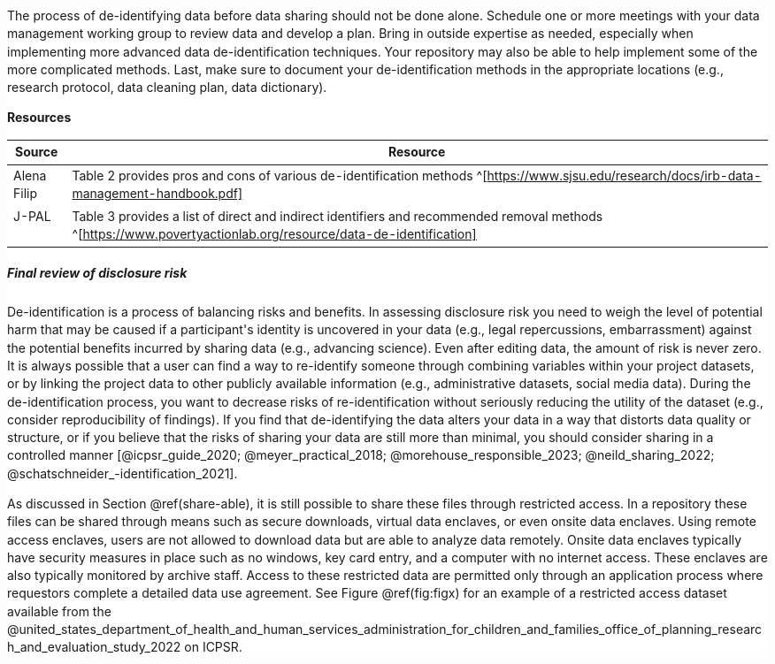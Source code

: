 The process of de-identifying data before data sharing should not be done alone. Schedule one or more meetings with your data management working group to review data and develop a plan. Bring in outside expertise as needed, especially when implementing more advanced data de-identification techniques. Your repository may also be able to help implement some of the more complicated methods. Last, make sure to document your de-identification methods in the appropriate locations (e.g., research protocol, data cleaning plan, data dictionary).

**Resources**

|Source|Resource|
|--------|-----------|
|Alena Filip |Table 2 provides pros and cons of various de-identification methods ^[https://www.sjsu.edu/research/docs/irb-data-management-handbook.pdf]|
|J-PAL| Table 3 provides a list of direct and indirect identifiers and recommended removal methods ^[https://www.povertyactionlab.org/resource/data-de-identification]|


##### Final review of disclosure risk

De-identification is a process of balancing risks and benefits. In assessing disclosure risk you need to weigh the level of potential harm that may be caused if a participant's identity is uncovered in your data (e.g., legal repercussions, embarrassment) against the potential benefits incurred by sharing data (e.g., advancing science). Even after editing data, the amount of risk is never zero. It is always possible that a user can find a way to re-identify someone through combining variables within your project datasets, or by linking the project data to other publicly available information (e.g., administrative datasets, social media data). During the de-identification process, you want to decrease risks of re-identification without seriously reducing the utility of the dataset (e.g., consider reproducibility of findings). If you find that de-identifying the data alters your data in a way that distorts data quality or structure, or if you believe that the risks of sharing your data are still more than minimal, you should consider sharing in a controlled manner [@icpsr_guide_2020; @meyer_practical_2018; @morehouse_responsible_2023; @neild_sharing_2022; @schatschneider_-identification_2021].

As discussed in Section \@ref(share-able), it is still possible to share these files through restricted access. In a repository these files can be shared through means such as secure downloads, virtual data enclaves, or even onsite data enclaves. Using remote access enclaves, users are not allowed to download data but are able to analyze data remotely. Onsite data enclaves typically have security measures in place such as no windows, key card entry, and a computer with no internet access. These enclaves are also typically monitored by archive staff. Access to these restricted data are permitted only through an application process where requestors complete a detailed data use agreement. See Figure \@ref(fig:figx) for an example of a restricted access dataset available from the @united_states_department_of_health_and_human_services_administration_for_children_and_families_office_of_planning_research_and_evaluation_study_2022 on ICPSR.

<div class="figure" style="text-align: center">